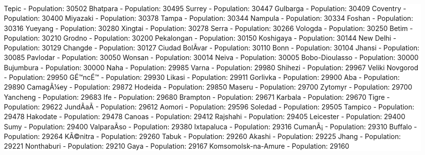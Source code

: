 Tepic - Population: 30502
Bhatpara - Population: 30495
Surrey - Population: 30447
Gulbarga - Population: 30409
Coventry - Population: 30400
Miyazaki - Population: 30378
Tampa - Population: 30344
Nampula - Population: 30334
Foshan - Population: 30316
Yueyang - Population: 30280
Xingtai - Population: 30278
Serra - Population: 30266
Vologda - Population: 30250
Betim - Population: 30210
Grodno - Population: 30200
Pekalongan - Population: 30150
Koshigaya - Population: 30144
New Delhi - Population: 30129
Changde - Population: 30127
Ciudad BolÃ­var - Population: 30110
Bonn - Population: 30104
Jhansi - Population: 30085
Pavlodar - Population: 30050
Wonsan - Population: 30014
Neiva - Population: 30005
Bobo-Dioulasso - Population: 30000
Bujumbura - Population: 30000
Naha - Population: 29985
Varna - Population: 29980
Shihezi - Population: 29967
Veliki Novgorod - Population: 29950
GÉ™ncÉ™ - Population: 29930
Likasi - Population: 29911
Gorlivka - Population: 29900
Aba - Population: 29890
CamagÃ¼ey - Population: 29872
Hodeida - Population: 29850
Maseru - Population: 29700
Zytomyr - Population: 29700
Yancheng - Population: 29683
Ife - Population: 29680
Brampton - Population: 29671
Karbala - Population: 29670
Tigre - Population: 29622
JundÃ­aÃ­ - Population: 29612
Aomori - Population: 29596
Soledad - Population: 29505
Tampico - Population: 29478
Hakodate - Population: 29478
Canoas - Population: 29412
Rajshahi - Population: 29405
Leicester - Population: 29400
Sumy - Population: 29400
ValparaÃ­so - Population: 29380
Ixtapaluca - Population: 29316
CumanÃ¡ - Population: 29310
Buffalo - Population: 29264
KÃ©nitra - Population: 29260
Tabuk - Population: 29260
Akashi - Population: 29225
Jhang - Population: 29221
Nonthaburi - Population: 29210
Gaya - Population: 29167
Komsomolsk-na-Amure - Population: 29160
